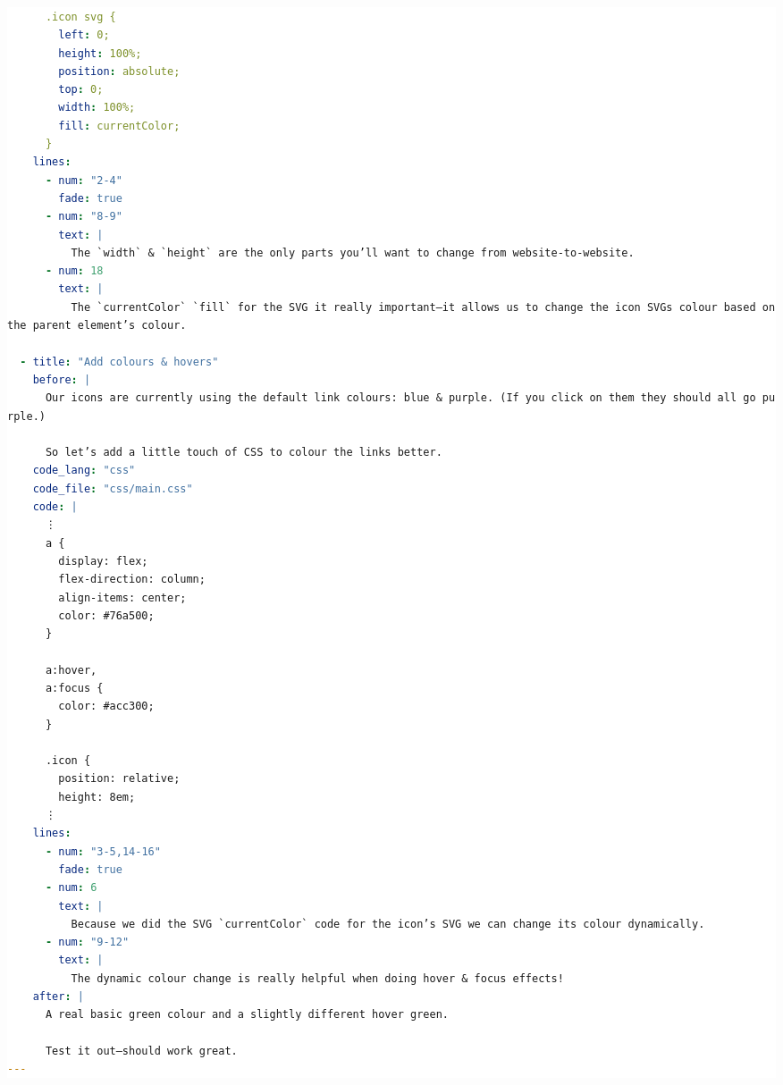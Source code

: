 ```yaml
      .icon svg {
        left: 0;
        height: 100%;
        position: absolute;
        top: 0;
        width: 100%;
        fill: currentColor;
      }
    lines:
      - num: "2-4"
        fade: true
      - num: "8-9"
        text: |
          The `width` & `height` are the only parts you’ll want to change from website-to-website.
      - num: 18
        text: |
          The `currentColor` `fill` for the SVG it really important—it allows us to change the icon SVGs colour based on the parent element’s colour.

  - title: "Add colours & hovers"
    before: |
      Our icons are currently using the default link colours: blue & purple. (If you click on them they should all go purple.)

      So let’s add a little touch of CSS to colour the links better.
    code_lang: "css"
    code_file: "css/main.css"
    code: |
      ⋮
      a {
        display: flex;
        flex-direction: column;
        align-items: center;
        color: #76a500;
      }

      a:hover,
      a:focus {
        color: #acc300;
      }

      .icon {
        position: relative;
        height: 8em;
      ⋮
    lines:
      - num: "3-5,14-16"
        fade: true
      - num: 6
        text: |
          Because we did the SVG `currentColor` code for the icon’s SVG we can change its colour dynamically.
      - num: "9-12"
        text: |
          The dynamic colour change is really helpful when doing hover & focus effects!
    after: |
      A real basic green colour and a slightly different hover green.

      Test it out—should work great.
---
```

